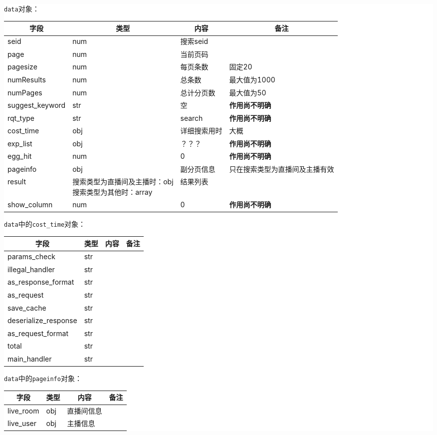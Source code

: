`data`对象：

| 字段            | 类型                                                       | 内容         | 备注                           |
| --------------- | ---------------------------------------------------------- | ------------ | ------------------------------ |
| seid            | num                                                        | 搜索seid     |                                |
| page            | num                                                        | 当前页码     |                                |
| pagesize        | num                                                        | 每页条数     | 固定20                         |
| numResults      | num                                                        | 总条数       | 最大值为1000                   |
| numPages        | num                                                        | 总计分页数   | 最大值为50                     |
| suggest_keyword | str                                                        | 空           | **作用尚不明确**               |
| rqt_type        | str                                                        | search       | **作用尚不明确**               |
| cost_time       | obj                                                        | 详细搜索用时 | 大概                           |
| exp_list        | obj                                                        | ？？？       | **作用尚不明确**               |
| egg_hit         | num                                                        | 0            | **作用尚不明确**               |
| pageinfo        | obj                                                        | 副分页信息   | 只在搜索类型为直播间及主播有效 |
| result          | 搜索类型为直播间及主播时：obj<br />搜索类型为其他时：array | 结果列表     |                                |
| show_column     | num                                                        | 0            | **作用尚不明确**               |

`data`中的`cost_time`对象：

| 字段                 | 类型 | 内容 | 备注 |
| -------------------- | ---- | ---- | ---- |
| params_check         | str  |      |      |
| illegal_handler      | str  |      |      |
| as_response_format   | str  |      |      |
| as_request           | str  |      |      |
| save_cache           | str  |      |      |
| deserialize_response | str  |      |      |
| as_request_format    | str  |      |      |
| total                | str  |      |      |
| main_handler         | str  |      |      |

`data`中的`pageinfo`对象：

| 字段      | 类型 | 内容       | 备注 |
| --------- | ---- | ---------- | ---- |
| live_room | obj  | 直播间信息 |      |
| live_user | obj  | 主播信息   |      |
